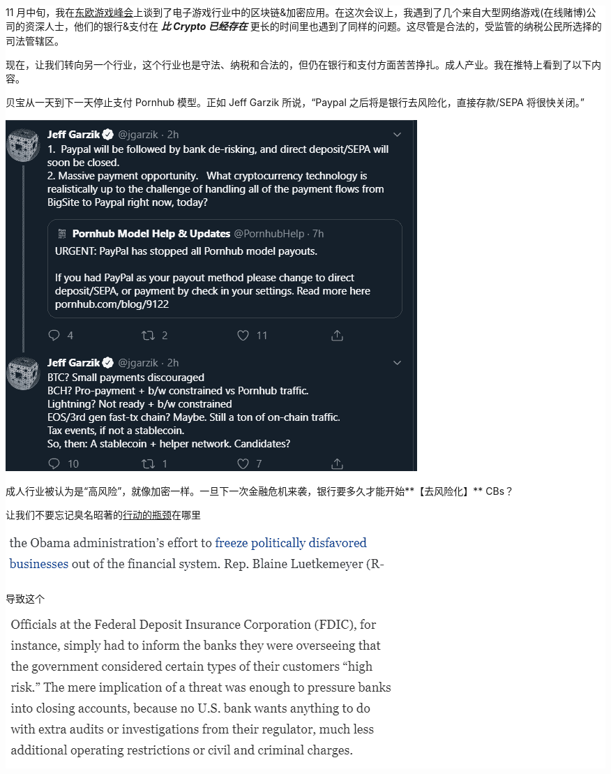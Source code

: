 11 月中旬，我在[东欧游戏峰会](http://www.eegamingsummit.com)上谈到了电子游戏行业中的区块链&加密应用。在这次会议上，我遇到了几个来自大型网络游戏(在线赌博)公司的资深人士，他们的银行&支付在 ***比 Crypto 已经存在*** 更长的时间里也遇到了同样的问题。这尽管是合法的，受监管的纳税公民所选择的司法管辖区。

现在，让我们转向另一个行业，这个行业也是守法、纳税和合法的，但仍在银行和支付方面苦苦挣扎。成人产业。我在推特上看到了以下内容。

贝宝从一天到下一天停止支付 Pornhub 模型。正如 Jeff Garzik 所说，“Paypal 之后将是银行去风险化，直接存款/SEPA 将很快关闭。”

![](img/3f7458a4a32b546e2b920e15abfa3927.png)

成人行业被认为是“高风险”，就像加密一样。一旦下一次金融危机来袭，银行要多久才能开始**【去风险化】** CBs？

让我们不要忘记臭名昭著的[行动的瓶颈](https://en.wikipedia.org/wiki/Operation_Choke_Point)在哪里

![](img/3969628cdec58248db45260921b9f0f5.png)

导致这个

![](img/cba8a70e7460656436a7f2c0b34fcca0.png)
